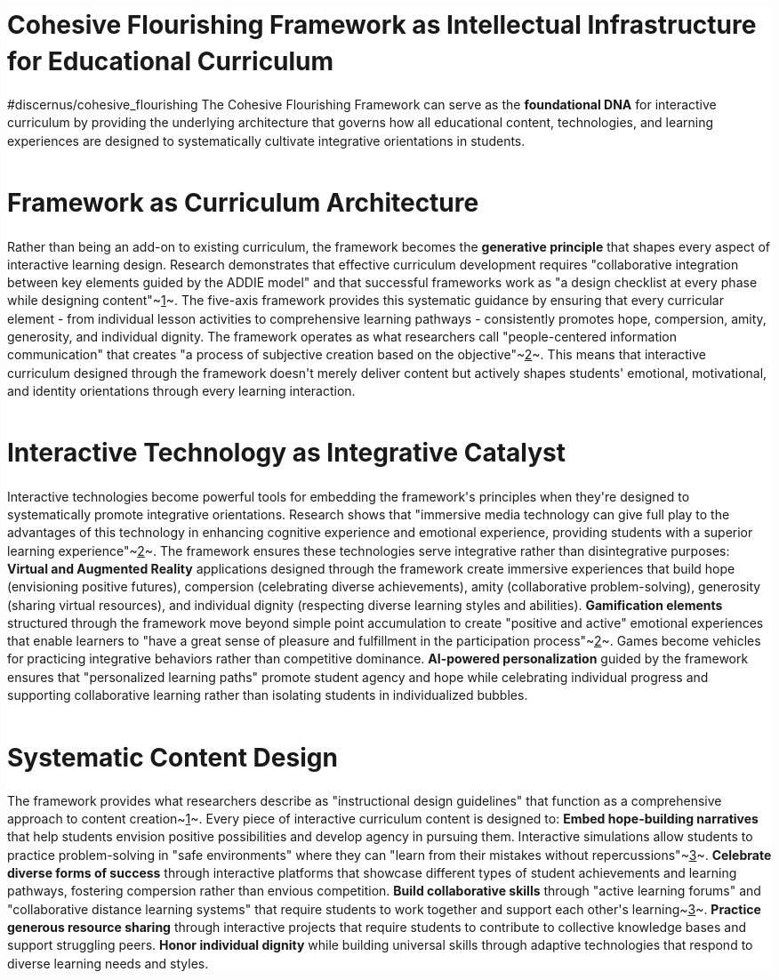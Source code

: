 # Cohesive Flourishing Framework as Intellectual Infrastructure for Educational Curriculum
#discernus/cohesive_flourishing
The Cohesive Flourishing Framework can serve as the **foundational DNA** for interactive curriculum by providing the underlying architecture that governs how all educational content, technologies, and learning experiences are designed to systematically cultivate integrative orientations in students.
# Framework as Curriculum Architecture
Rather than being an add-on to existing curriculum, the framework becomes the **generative principle** that shapes every aspect of interactive learning design. Research demonstrates that effective curriculum development requires "collaborative integration between key elements guided by the ADDIE model" and that successful frameworks work as "a design checklist at every phase while designing content"~[1](https://pmc.ncbi.nlm.nih.gov/articles/PMC9951162/)~. The five-axis framework provides this systematic guidance by ensuring that every curricular element - from individual lesson activities to comprehensive learning pathways - consistently promotes hope, compersion, amity, generosity, and individual dignity.
The framework operates as what researchers call "people-centered information communication" that creates "a process of subjective creation based on the objective"~[2](https://www.frontiersin.org/journals/psychology/articles/10.3389/fpsyg.2022.877288/full)~. This means that interactive curriculum designed through the framework doesn't merely deliver content but actively shapes students' emotional, motivational, and identity orientations through every learning interaction.
# Interactive Technology as Integrative Catalyst
Interactive technologies become powerful tools for embedding the framework's principles when they're designed to systematically promote integrative orientations. Research shows that "immersive media technology can give full play to the advantages of this technology in enhancing cognitive experience and emotional experience, providing students with a superior learning experience"~[2](https://www.frontiersin.org/journals/psychology/articles/10.3389/fpsyg.2022.877288/full)~. The framework ensures these technologies serve integrative rather than disintegrative purposes:
**Virtual and Augmented Reality** applications designed through the framework create immersive experiences that build hope (envisioning positive futures), compersion (celebrating diverse achievements), amity (collaborative problem-solving), generosity (sharing virtual resources), and individual dignity (respecting diverse learning styles and abilities).
**Gamification elements** structured through the framework move beyond simple point accumulation to create "positive and active" emotional experiences that enable learners to "have a great sense of pleasure and fulfillment in the participation process"~[2](https://www.frontiersin.org/journals/psychology/articles/10.3389/fpsyg.2022.877288/full)~. Games become vehicles for practicing integrative behaviors rather than competitive dominance.
**AI-powered personalization** guided by the framework ensures that "personalized learning paths" promote student agency and hope while celebrating individual progress and supporting collaborative learning rather than isolating students in individualized bubbles.
# Systematic Content Design
The framework provides what researchers describe as "instructional design guidelines" that function as a comprehensive approach to content creation~[1](https://pmc.ncbi.nlm.nih.gov/articles/PMC9951162/)~. Every piece of interactive curriculum content is designed to:
**Embed hope-building narratives** that help students envision positive possibilities and develop agency in pursuing them. Interactive simulations allow students to practice problem-solving in "safe environments" where they can "learn from their mistakes without repercussions"~[3](https://www.hurix.com/blogs/interactive-technology-in-your-curriculum-development-model/)~.
**Celebrate diverse forms of success** through interactive platforms that showcase different types of student achievements and learning pathways, fostering compersion rather than envious competition.
**Build collaborative skills** through "active learning forums" and "collaborative distance learning systems" that require students to work together and support each other's learning~[3](https://www.hurix.com/blogs/interactive-technology-in-your-curriculum-development-model/)~.
**Practice generous resource sharing** through interactive projects that require students to contribute to collective knowledge bases and support struggling peers.
**Honor individual dignity** while building universal skills through adaptive technologies that respond to diverse learning needs and styles.